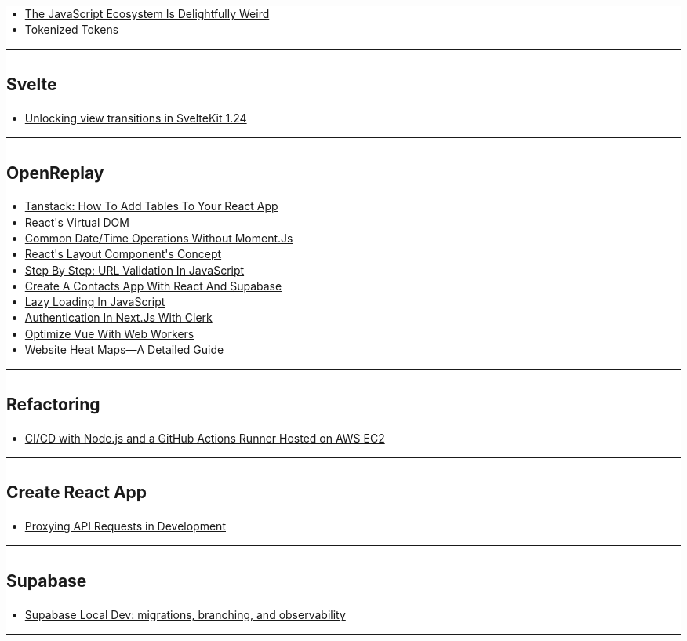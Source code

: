 - [The JavaScript Ecosystem Is Delightfully Weird](https://fly.io/blog/js-ecosystem-delightfully-wierd)
- [Tokenized Tokens](https://fly.io/blog/tokenized-tokens)

---

## Svelte

- [Unlocking view transitions in SvelteKit 1.24](https://svelte.dev/blog/view-transitions)

---

## OpenReplay

- [Tanstack: How To Add Tables To Your React App](https://blog.openreplay.com/tanstack--how-to-add-tables-to-your-react-app)
- [React's Virtual DOM](https://blog.openreplay.com/reacts-virtual-dom)
- [Common Date/Time Operations Without Moment.Js](https://blog.openreplay.com/common-date-time-operations-without-moment-js)
- [React's Layout Component's Concept](https://blog.openreplay.com/reacts-layout-components-concept)
- [Step By Step: URL Validation In JavaScript](https://blog.openreplay.com/step-by-step--url-validation-in-javascript)
- [Create A Contacts App With React And Supabase](https://blog.openreplay.com/create-a-contacts-app-with-react-and-supabase/)
- [Lazy Loading In JavaScript](https://blog.openreplay.com/lazy-loading-in-javascript)
- [Authentication In Next.Js With Clerk](https://blog.openreplay.com/authentication-in-next-js-with-clerk)
- [Optimize Vue With Web Workers](https://blog.openreplay.com/optimize-vue-with-web-workers)
- [Website Heat Maps—A Detailed Guide](https://blog.openreplay.com/website-heat-maps)

---

## Refactoring

- [CI/CD with Node.js and a GitHub Actions Runner Hosted on AWS EC2](https://reflectoring.io/tutorial-cicd-github-actions-pm2-nodejs-aws-ec2)

---

## Create React App

- [Proxying API Requests in Development](https://create-react-app.dev/docs/proxying-api-requests-in-development)

---

## Supabase

- [Supabase Local Dev: migrations, branching, and observability](https://supabase.com/blog/supabase-local-dev)

---
